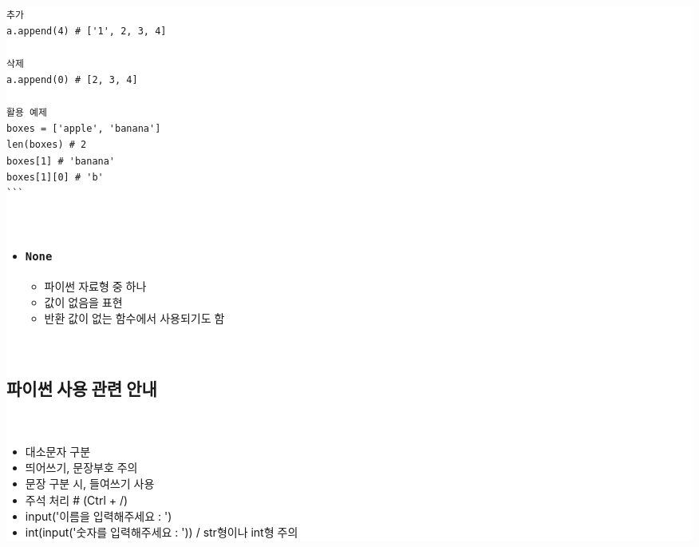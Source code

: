     추가
    a.append(4) # ['1', 2, 3, 4]

    삭제
    a.append(0) # [2, 3, 4]

    활용 예제
    boxes = ['apple', 'banana']
    len(boxes) # 2
    boxes[1] # 'banana'
    boxes[1][0] # 'b'
    ```

<br/>

- ### **`None`**
  - 파이썬 자료형 중 하나
  - 값이 없음을 표현
  - 반환 값이 없는 함수에서 사용되기도 함

<br/>

## 파이썬 사용 관련 안내

<br/>

- 대소문자 구분
- 띄어쓰기, 문장부호 주의
- 문장 구분 시, 들여쓰기 사용
- 주석 처리 # (Ctrl + /)
- input('이름을 입력해주세요 : ')
- int(input('숫자를 입력해주세요 : ')) / str형이나 int형 주의